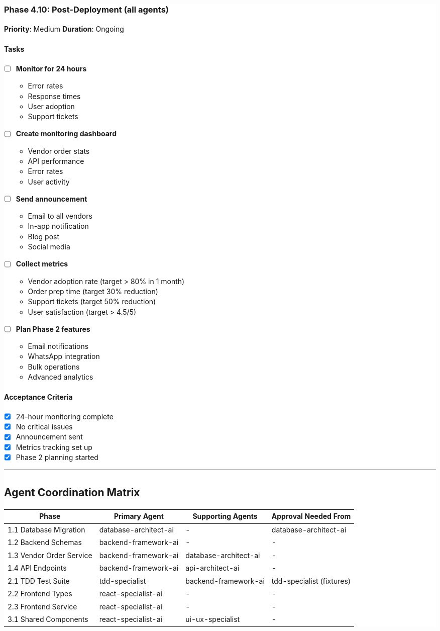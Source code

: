 
### Phase 4.10: Post-Deployment (all agents)

**Priority**: Medium
**Duration**: Ongoing

#### Tasks

- [ ] **Monitor for 24 hours**
  - Error rates
  - Response times
  - User adoption
  - Support tickets

- [ ] **Create monitoring dashboard**
  - Vendor order stats
  - API performance
  - Error rates
  - User activity

- [ ] **Send announcement**
  - Email to all vendors
  - In-app notification
  - Blog post
  - Social media

- [ ] **Collect metrics**
  - Vendor adoption rate (target > 80% in 1 month)
  - Order prep time (target 30% reduction)
  - Support tickets (target 50% reduction)
  - User satisfaction (target > 4.5/5)

- [ ] **Plan Phase 2 features**
  - Email notifications
  - WhatsApp integration
  - Bulk operations
  - Advanced analytics

#### Acceptance Criteria

- [x] 24-hour monitoring complete
- [x] No critical issues
- [x] Announcement sent
- [x] Metrics tracking set up
- [x] Phase 2 planning started

---

## Agent Coordination Matrix

| Phase | Primary Agent | Supporting Agents | Approval Needed From |
|-------|---------------|-------------------|---------------------|
| 1.1 Database Migration | database-architect-ai | - | database-architect-ai |
| 1.2 Backend Schemas | backend-framework-ai | - | - |
| 1.3 Vendor Order Service | backend-framework-ai | database-architect-ai | - |
| 1.4 API Endpoints | backend-framework-ai | api-architect-ai | - |
| 2.1 TDD Test Suite | tdd-specialist | backend-framework-ai | tdd-specialist (fixtures) |
| 2.2 Frontend Types | react-specialist-ai | - | - |
| 2.3 Frontend Service | react-specialist-ai | - | - |
| 3.1 Shared Components | react-specialist-ai | ui-ux-specialist | - |